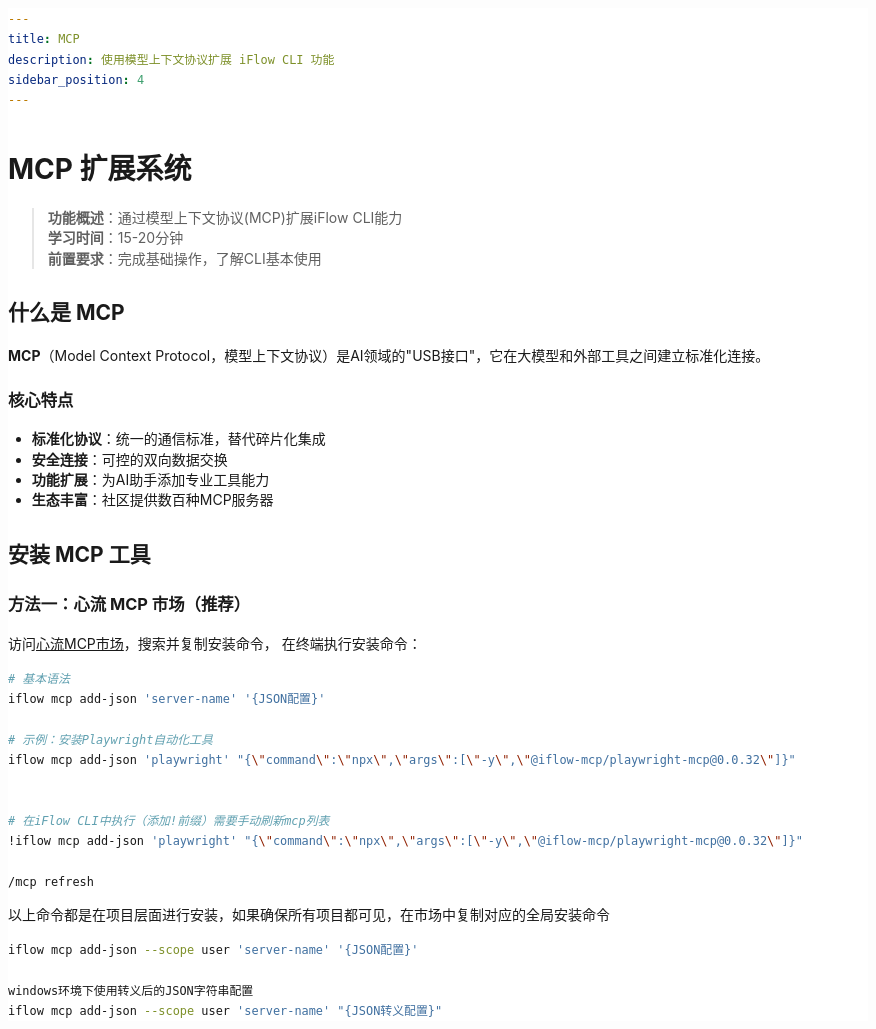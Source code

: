 ```yaml
---
title: MCP
description: 使用模型上下文协议扩展 iFlow CLI 功能
sidebar_position: 4
---
```


# MCP 扩展系统

> **功能概述**：通过模型上下文协议(MCP)扩展iFlow CLI能力  
> **学习时间**：15-20分钟  
> **前置要求**：完成基础操作，了解CLI基本使用

## 什么是 MCP

**MCP**（Model Context Protocol，模型上下文协议）是AI领域的"USB接口"，它在大模型和外部工具之间建立标准化连接。

### 核心特点
- **标准化协议**：统一的通信标准，替代碎片化集成
- **安全连接**：可控的双向数据交换
- **功能扩展**：为AI助手添加专业工具能力
- **生态丰富**：社区提供数百种MCP服务器

## 安装 MCP 工具

### 方法一：心流 MCP 市场（推荐）

访问[心流MCP市场](https://platform.iflow.cn/mcp)，搜索并复制安装命令， 在终端执行安装命令：

```bash
# 基本语法
iflow mcp add-json 'server-name' '{JSON配置}'

# 示例：安装Playwright自动化工具
iflow mcp add-json 'playwright' "{\"command\":\"npx\",\"args\":[\"-y\",\"@iflow-mcp/playwright-mcp@0.0.32\"]}"


# 在iFlow CLI中执行（添加!前缀）需要手动刷新mcp列表
!iflow mcp add-json 'playwright' "{\"command\":\"npx\",\"args\":[\"-y\",\"@iflow-mcp/playwright-mcp@0.0.32\"]}"

/mcp refresh
```
以上命令都是在项目层面进行安装，如果确保所有项目都可见，在市场中复制对应的全局安装命令
```bash
iflow mcp add-json --scope user 'server-name' '{JSON配置}'

windows环境下使用转义后的JSON字符串配置
iflow mcp add-json --scope user 'server-name' "{JSON转义配置}"
```
